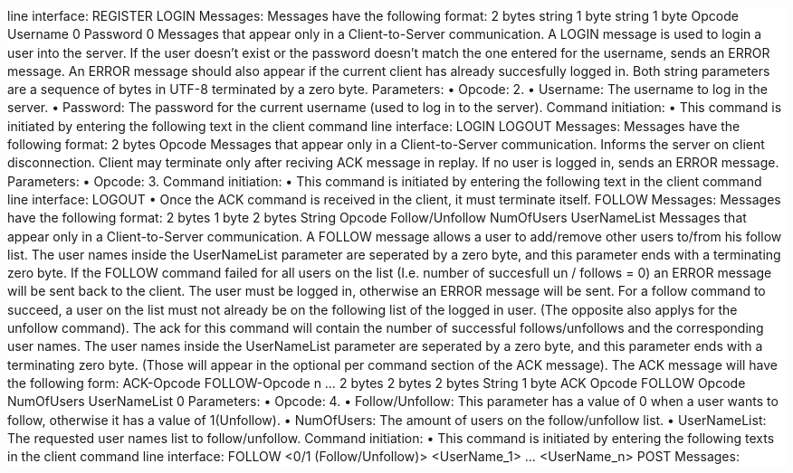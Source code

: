 line interface: REGISTER <Username> <Password>
LOGIN Messages:
Messages have the following format:
2 bytes string 1 byte string 1 byte
Opcode Username 0 Password 0
Messages that appear only in a Client-to-Server communication.
A LOGIN message is used to login a user into the server. If the user doesn’t exist or the
password doesn’t match the one entered for the username, sends an ERROR message. An
ERROR message should also appear if the current client has already succesfully logged in.
Both string parameters are a sequence of bytes in UTF-8 terminated by a zero byte.
Parameters:
• Opcode: 2.
• Username: The username to log in the server.
• Password: The password for the current username (used to log in to the server).
Command initiation:
• This command is initiated by entering the following text in the client command
line interface: LOGIN <Username> <Password>
LOGOUT Messages:
Messages have the following format:
2 bytes
Opcode
Messages that appear only in a Client-to-Server communication. Informs the server on
client disconnection. Client may terminate only after reciving ACK message in replay. If no
user is logged in, sends an ERROR message.
Parameters:
• Opcode: 3.
Command initiation:
• This command is initiated by entering the following text in the client command
line interface: LOGOUT
• Once the ACK command is received in the client, it must terminate itself.
FOLLOW Messages:
Messages have the following format:
2 bytes 1 byte 2 bytes String
Opcode Follow/Unfollow NumOfUsers UserNameList
Messages that appear only in a Client-to-Server communication. A FOLLOW message
allows a user to add/remove other users to/from his follow list.
The user names inside the UserNameList parameter are seperated by a zero byte, and this
parameter ends with a terminating zero byte.
If the FOLLOW command failed for all users on the list (I.e. number of succesfull un /
follows = 0) an ERROR message will be sent back to the client.
The user must be logged in, otherwise an ERROR message will be sent.
For a follow command to succeed, a user on the list must not already be on the following
list of the logged in user. (The opposite also applys for the unfollow command).
The ack for this command will contain the number of successful follows/unfollows and
the corresponding user names. The user names inside the UserNameList parameter are
seperated by a zero byte, and this parameter ends with a terminating zero byte. (Those
will appear in the optional per command section of the ACK message).
The ACK message will have the following form:
ACK-Opcode FOLLOW-Opcode n <username1> … <username n>
2 bytes 2 bytes 2 bytes String 1 byte
ACK Opcode FOLLOW
Opcode
NumOfUsers UserNameList 0
Parameters:
• Opcode: 4.
• Follow/Unfollow: This parameter has a value of 0 when a user wants to follow,
otherwise it has a value of 1(Unfollow).
• NumOfUsers: The amount of users on the follow/unfollow list.
• UserNameList: The requested user names list to follow/unfollow.
Command initiation:
• This command is initiated by entering the following texts in the client command
line interface:
FOLLOW <0/1 (Follow/Unfollow)> <NumberOfUsers> <UserName_1> … <UserName_n>
POST Messages: